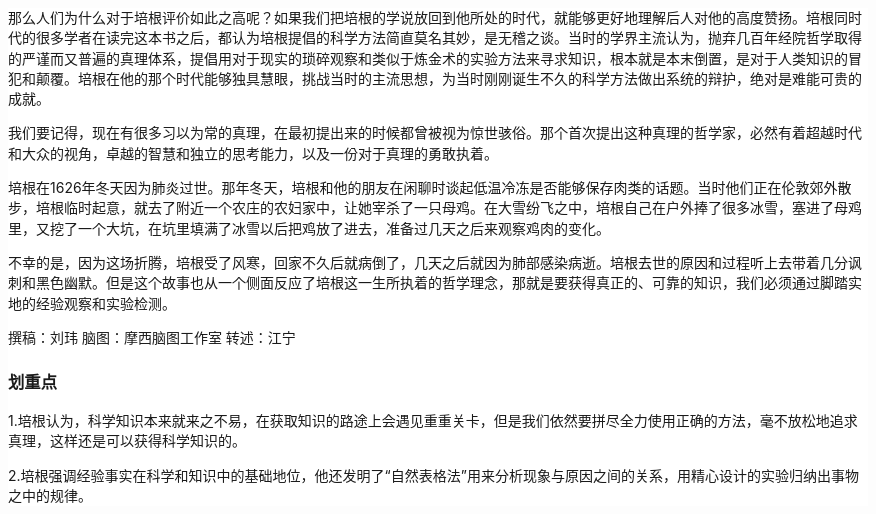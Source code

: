那么人们为什么对于培根评价如此之高呢？如果我们把培根的学说放回到他所处的时代，就能够更好地理解后人对他的高度赞扬。培根同时代的很多学者在读完这本书之后，都认为培根提倡的科学方法简直莫名其妙，是无稽之谈。当时的学界主流认为，抛弃几百年经院哲学取得的严谨而又普遍的真理体系，提倡用对于现实的琐碎观察和类似于炼金术的实验方法来寻求知识，根本就是本末倒置，是对于人类知识的冒犯和颠覆。培根在他的那个时代能够独具慧眼，挑战当时的主流思想，为当时刚刚诞生不久的科学方法做出系统的辩护，绝对是难能可贵的成就。

我们要记得，现在有很多习以为常的真理，在最初提出来的时候都曾被视为惊世骇俗。那个首次提出这种真理的哲学家，必然有着超越时代和大众的视角，卓越的智慧和独立的思考能力，以及一份对于真理的勇敢执着。

培根在1626年冬天因为肺炎过世。那年冬天，培根和他的朋友在闲聊时谈起低温冷冻是否能够保存肉类的话题。当时他们正在伦敦郊外散步，培根临时起意，就去了附近一个农庄的农妇家中，让她宰杀了一只母鸡。在大雪纷飞之中，培根自己在户外捧了很多冰雪，塞进了母鸡里，又挖了一个大坑，在坑里填满了冰雪以后把鸡放了进去，准备过几天之后来观察鸡肉的变化。

不幸的是，因为这场折腾，培根受了风寒，回家不久后就病倒了，几天之后就因为肺部感染病逝。培根去世的原因和过程听上去带着几分讽刺和黑色幽默。但是这个故事也从一个侧面反应了培根这一生所执着的哲学理念，那就是要获得真正的、可靠的知识，我们必须通过脚踏实地的经验观察和实验检测。

撰稿：刘玮
脑图：摩西脑图工作室
转述：江宁

### 划重点

 1.培根认为，科学知识本来就来之不易，在获取知识的路途上会遇见重重关卡，但是我们依然要拼尽全力使用正确的方法，毫不放松地追求真理，这样还是可以获得科学知识的。

 2.培根强调经验事实在科学和知识中的基础地位，他还发明了“自然表格法”用来分析现象与原因之间的关系，用精心设计的实验归纳出事物之中的规律。


